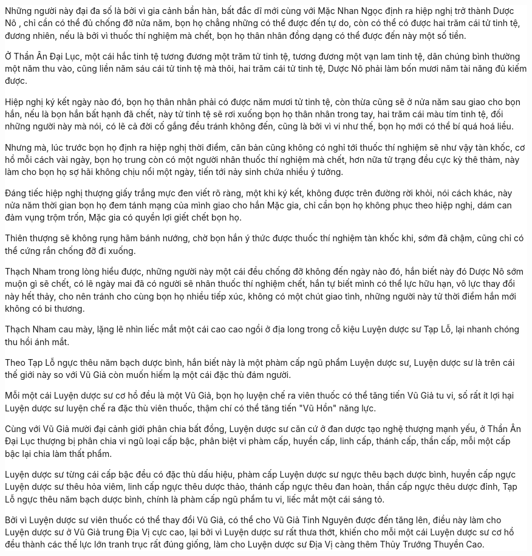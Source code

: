 Những người này đại đa số là bởi vì gia cảnh bần hàn, bất đắc dĩ mới cùng với Mặc Nhan Ngọc định ra hiệp nghị trở thành Dược Nô , chỉ cần có thể đủ chống đỡ nửa năm, bọn họ chẳng những có thể được đến tự do, còn có thể có được hai trăm cái tử tinh tệ, đương nhiên, nếu là bởi vì thuốc thí nghiệm mà chết, bọn họ thân nhân đồng dạng có thể được đến này một số tiền.

Ở Thần Ân Đại Lục, một cái hắc tinh tệ tương đương một trăm tử tinh tệ, tương đương một vạn lam tinh tệ, dân chúng bình thường một năm thu vào, cũng liền năm sáu cái tử tinh tệ mà thôi, hai trăm cái tử tinh tệ, Dược Nô phải làm bốn mươi năm tài năng đủ kiếm được.

Hiệp nghị ký kết ngày nào đó, bọn họ thân nhân phải có được năm mươi tử tinh tệ, còn thừa cũng sẽ ở nửa năm sau giao cho bọn hắn, nếu là bọn hắn bất hạnh đã chết, này tử tinh tệ sẽ rơi xuống bọn họ thân nhân trong tay, hai trăm cái màu tím tinh tệ, đối những người này mà nói, có lẽ cả đời cố gắng đều tránh không đến, cũng là bởi vì vi như thế, bọn họ mới có thể bí quá hoá liều.

Nhưng mà, lúc trước bọn họ định ra hiệp nghị thời điểm, căn bản cũng không có nghỉ tới thuốc thí nghiệm sẽ như vậy tàn khốc, cơ hồ mỗi cách vài ngày, bọn họ trung còn có một người nhân thuốc thí nghiệm mà chết, hơn nữa tử trạng đều cực kỳ thê thảm, này làm cho bọn họ sợ hãi không chịu nổi một ngày, tiến tới nảy sinh chứa nhiều ý tưởng.

Đáng tiếc hiệp nghị thượng giấy trắng mực đen viết rõ ràng, một khi ký kết, không được trên đường rời khỏi, nói cách khác, này nửa năm thời gian bọn họ đem tánh mạng của mình giao cho hắn Mặc gia, chỉ cần bọn họ không phục theo hiệp nghị, dám can đảm vụng trộm trốn, Mặc gia có quyền lợi giết chết bọn họ.

Thiên thượng sẽ không rụng hãm bánh nướng, chờ bọn hắn ý thức được thuốc thí nghiệm tàn khốc khi, sớm đã chậm, cũng chỉ có thể cứng rắn chống đỡ đi xuống.

Thạch Nham trong lòng hiểu được, những người này một cái đều chống đỡ không đến ngày nào đó, hắn biết này đó Dược Nô sớm muộn gì sẽ chết, có lẽ ngày mai đã có người sẽ nhân thuốc thí nghiệm chết, hắn tự biết mình có thể lực hữu hạn, vô lực thay đổi này hết thảy, cho nên tránh cho cùng bọn họ nhiều tiếp xúc, không có một chút giao tình, những người này tử thời điểm hắn mới không có bi thương.

Thạch Nham cau mày, lặng lẽ nhìn liếc mắt một cái cao cao ngồi ở địa long trong cỗ kiệu Luyện dược sư Tạp Lỗ, lại nhanh chóng thu hồi ánh mắt.

Theo Tạp Lỗ ngực thêu năm bạch dược bình, hắn biết này là một phàm cấp ngũ phẩm Luyện dược sư, Luyện dược sư là trên cái thế giới này so với Vũ Giả còn muốn hiếm lạ một cái đặc thù đám người.

Mỗi một cái Luyện dược sư cơ hồ đều là một Vũ Giả, bọn họ luyện chế ra viên thuốc có thể tăng tiến Vũ Giả tu vi, số rất ít lợi hại Luyện dược sư luyện chế ra đặc thù viên thuốc, thậm chí có thể tăng tiến "Vũ Hồn" năng lực.

Cùng với Vũ Giả mười đại cảnh giới phân chia bất đồng, Luyện dược sư căn cứ ở đan dược tạo nghệ thượng mạnh yếu, ở Thần Ân Đại Lục thượng bị phân chia vi ngũ loại cấp bậc, phân biệt vi phàm cấp, huyền cấp, linh cấp, thánh cấp, thần cấp, mỗi một cấp bậc lại chia làm thất phẩm.

Luyện dược sư từng cái cấp bậc đều có đặc thù dấu hiệu, phàm cấp Luyện dược sư ngực thêu bạch dược bình, huyền cấp ngực Luyện dược sư thêu hỏa viêm, linh cấp ngực thêu dược thảo, thánh cấp ngực thêu đan hoàn, thần cấp ngực thêu dược đỉnh, Tạp Lỗ ngực thêu năm bạch dược bình, chính là phàm cấp ngũ phẩm tu vi, liếc mắt một cái sáng tỏ.

Bởi vì Luyện dược sư viên thuốc có thể thay đổi Vũ Giả, có thể cho Vũ Giả Tinh Nguyên được đến tăng lên, điều này làm cho Luyện dược sư ở Vũ Giả trung Địa Vị cực cao, lại bởi vì Luyện dược sư rất thưa thớt, khiến cho mỗi một cái Luyện dược sư cơ hồ đều thành các thế lực lớn tranh trục rất đúng giống, làm cho Luyện dược sư Địa Vị càng thêm Thủy Trướng Thuyền Cao.

